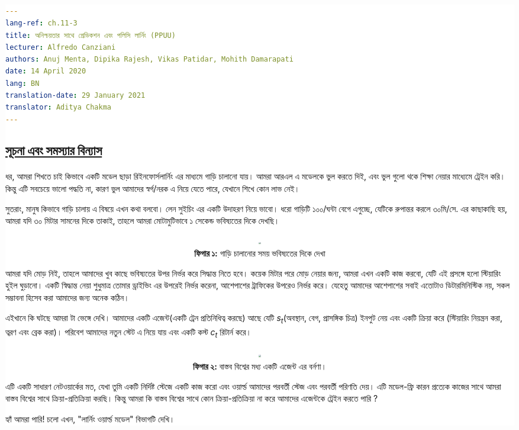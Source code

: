 ```yaml
---
lang-ref: ch.11-3
title: অনিশ্চয়তার সাথে প্রেডিকশন এবং পলিসি লার্নিং (PPUU)
lecturer: Alfredo Canziani
authors: Anuj Menta, Dipika Rajesh, Vikas Patidar, Mohith Damarapati
date: 14 April 2020
lang: BN
translation-date: 29 January 2021
translator: Aditya Chakma
---
```


## [সূচনা এবং সমস্যার বিন্যাস](https://www.youtube.com/watch?v=VcrCr-KNBHc&t=63s)


ধর, আমরা শিখতে চাই কিভাবে একটি মডেল ছাড়া রিইনফোর্সলার্নিং এর মাধ্যমে গাড়ি চালানো যায়। আমরা আরএল এ মডেলকে ভুল করতে দিই, এবং ভুল গুলো থকে শিক্ষা নেয়ার মাধ্যেমে ট্রেইন করি। কিন্তু এটি সবচেয়ে ভালো পদ্ধতি না, কারণ ভুল আমাদের স্বর্গ/নরক এ নিয়ে যেতে পারে, যেখানে শিখে কোন লাভ নেই।


সুতরাং, মানুষ কিভাবে গাড়ি চালায় এ বিষয়ে এখন কথা বলবো। লেন সুইচিং এর একটি উদাহরণ নিয়ে ভাবো। ধরো গাড়িটি ১০০/ঘন্টা বেগে এগুচ্ছে, যেটিকে রুপান্তর করলে ৩০মি/সে. এর কাছাকাছি হয়, আমরা যদি ৩০ মিটার সামনের দিকে তাকাই, তাহলে আমরা মোটামুটিভাবে ১ সেকেন্ড ভবিষ্যতের দিকে দেখছি।

<center>
<img src="{{site.baseurl}}/images/week11/11-3/figure1.png" style="zoom: 20%; background-color:#DCDCDC;" /><br>
<b>ফিগার ১:</b> গাড়ি চালানোর সময় ভবিষ্যতের দিকে দেখা
</center>


আমরা যদি মোড় নিই, তাহলে আমাদের খুব কাছে ভবিষ্যতের উপর নির্ভর করে সিদ্ধান্ত নিতে হবে। কয়েক মিটার পরে মোড় নেয়ার জন্য, আমরা এখন একটি কাজ করবো, যেটি এই প্রসঙ্গে হলো স্টিয়ারিং হুইল ঘুড়ানো। একটি স্বিদ্ধান্ত নেয়া শুধুমাত্র তোমার ড্রাইভিং এর উপরেই নির্ভর করেনা, আশেপাশের ট্রাফিকের উপরেও নির্ভর করে। যেহেতু আমাদের আশেপাশের সবাই এতোটাও ডিটারমিনিস্টিক নয়, সকল সম্ভাবনা হিসেব করা আমাদের জন্য অনেক কঠিন। 


এইখানে কি ঘটছে আমরা টা ভেঙ্গে দেখি। আমাদের একটি এজেন্ট(একটি ট্রেন প্রতিনিধিত্ব করছে) আছে যেটি $s_t$(অবস্থান, বেগ, প্রাসঙ্গিক চিত্র) ইনপুট নেয় এবং একটি ক্রিয়া করে (স্টিয়ারিং নিয়ন্ত্রন করা, ত্বরণ এবং ব্রেক করা)। পরিবেশ আমাদের নতুন স্টেট এ নিয়ে যায় এবং একটি কস্ট $c_t$ রিটার্ন করে।

<center>
<img src="{{site.baseurl}}/images/week11/11-3/figure2.png" style="zoom: 30%; background-color:#DCDCDC;" /><br>
<b>ফিগার ২:</b> বাস্তব বিশ্বের মধ্য একটি এজেন্ট এর বর্নণা।
</center>


এটি একটি সাধারণ নেটওয়ার্কের মত, যেখা তুমি একটি নির্দিষ্ট স্টেজে একটি কাজ করো এবং ওয়ার্ল্ড আমাদের পরবর্তী স্টেজ এবং পরবর্তী পরিণতি দেয়। এটি মডেল-ফ্রি কারন প্রত্যেক কাজের সাথে আমরা বাস্তব বিশ্বের সাথে ক্রিয়া-প্রতিক্রিয়া করছি। কিন্তু আমরা কি বাস্তব বিশ্বের সাথে কোন ক্রিয়া-প্রতিক্রিয়া না করে আমাদের এজেন্টকে ট্রেইন করতে পারি ?


হ্যাঁ আমরা পারি! চলো এখন, "লার্নিং ওয়ার্ল্ড মডেল" বিভাগটি দেখি।
